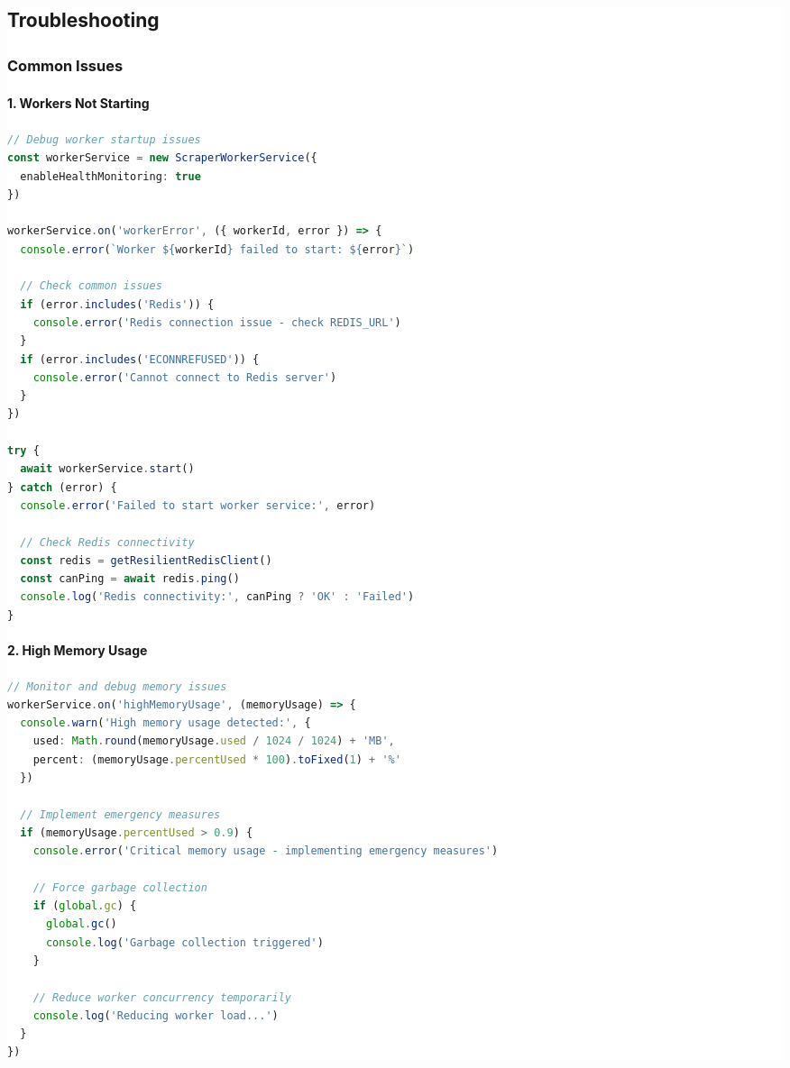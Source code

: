 ## Troubleshooting

### Common Issues

#### 1. Workers Not Starting

```typescript
// Debug worker startup issues
const workerService = new ScraperWorkerService({
  enableHealthMonitoring: true
})

workerService.on('workerError', ({ workerId, error }) => {
  console.error(`Worker ${workerId} failed to start: ${error}`)
  
  // Check common issues
  if (error.includes('Redis')) {
    console.error('Redis connection issue - check REDIS_URL')
  }
  if (error.includes('ECONNREFUSED')) {
    console.error('Cannot connect to Redis server')
  }
})

try {
  await workerService.start()
} catch (error) {
  console.error('Failed to start worker service:', error)
  
  // Check Redis connectivity
  const redis = getResilientRedisClient()
  const canPing = await redis.ping()
  console.log('Redis connectivity:', canPing ? 'OK' : 'Failed')
}
```

#### 2. High Memory Usage

```typescript
// Monitor and debug memory issues
workerService.on('highMemoryUsage', (memoryUsage) => {
  console.warn('High memory usage detected:', {
    used: Math.round(memoryUsage.used / 1024 / 1024) + 'MB',
    percent: (memoryUsage.percentUsed * 100).toFixed(1) + '%'
  })
  
  // Implement emergency measures
  if (memoryUsage.percentUsed > 0.9) {
    console.error('Critical memory usage - implementing emergency measures')
    
    // Force garbage collection
    if (global.gc) {
      global.gc()
      console.log('Garbage collection triggered')
    }
    
    // Reduce worker concurrency temporarily
    console.log('Reducing worker load...')
  }
})
```
